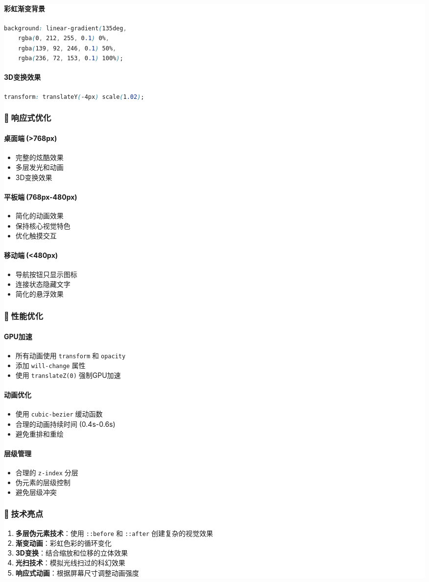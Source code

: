 #### 彩虹渐变背景
```css
background: linear-gradient(135deg, 
    rgba(0, 212, 255, 0.1) 0%, 
    rgba(139, 92, 246, 0.1) 50%, 
    rgba(236, 72, 153, 0.1) 100%);
```

#### 3D变换效果
```css
transform: translateY(-4px) scale(1.02);
```

### 📱 响应式优化

#### 桌面端 (>768px)
- 完整的炫酷效果
- 多层发光和动画
- 3D变换效果

#### 平板端 (768px-480px)
- 简化的动画效果
- 保持核心视觉特色
- 优化触摸交互

#### 移动端 (<480px)
- 导航按钮只显示图标
- 连接状态隐藏文字
- 简化的悬浮效果

### 🚀 性能优化

#### GPU加速
- 所有动画使用 `transform` 和 `opacity`
- 添加 `will-change` 属性
- 使用 `translateZ(0)` 强制GPU加速

#### 动画优化
- 使用 `cubic-bezier` 缓动函数
- 合理的动画持续时间 (0.4s-0.6s)
- 避免重排和重绘

#### 层级管理
- 合理的 `z-index` 分层
- 伪元素的层级控制
- 避免层级冲突

### 🎯 技术亮点

1. **多层伪元素技术**：使用 `::before` 和 `::after` 创建复杂的视觉效果
2. **渐变动画**：彩虹色彩的循环变化
3. **3D变换**：结合缩放和位移的立体效果
4. **光扫技术**：模拟光线扫过的科幻效果
5. **响应式动画**：根据屏幕尺寸调整动画强度
